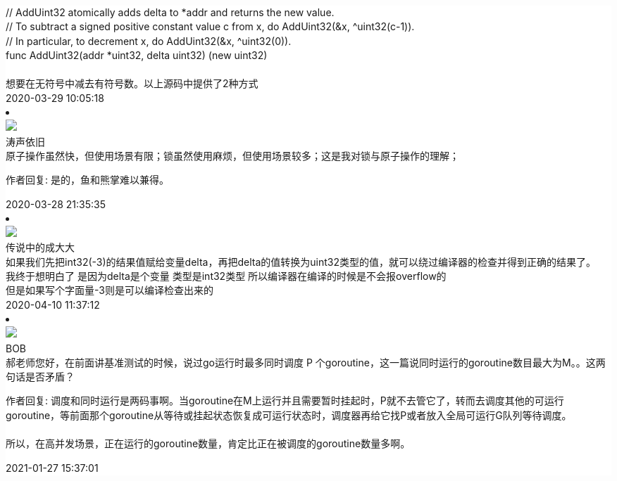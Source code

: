   <div class="_2_QraFYR_0">&#47;&#47; AddUint32 atomically adds delta to *addr and returns the new value.<br>&#47;&#47; To subtract a signed positive constant value c from x, do AddUint32(&amp;x, ^uint32(c-1)).<br>&#47;&#47; In particular, to decrement x, do AddUint32(&amp;x, ^uint32(0)).<br>func AddUint32(addr *uint32, delta uint32) (new uint32)<br><br>想要在无符号中减去有符号数。以上源码中提供了2种方式</div>
  <div class="_10o3OAxT_0">
    
  </div>
  <div class="_3klNVc4Z_0">
    <div class="_3Hkula0k_0">2020-03-29 10:05:18</div>
  </div>
</div>
</div>
</li>
<li>
<div class="_2sjJGcOH_0"><img src="https://static001.geekbang.org/account/avatar/00/0f/77/59/8bb1f879.jpg"
  class="_3FLYR4bF_0">
<div class="_36ChpWj4_0">
  <div class="_2zFoi7sd_0"><span>涛声依旧</span>
  </div>
  <div class="_2_QraFYR_0">原子操作虽然快，但使用场景有限；锁虽然使用麻烦，但使用场景较多；这是我对锁与原子操作的理解；</div>
  <div class="_10o3OAxT_0">
    <p class="_3KxQPN3V_0">作者回复: 是的，鱼和熊掌难以兼得。</p>
  </div>
  <div class="_3klNVc4Z_0">
    <div class="_3Hkula0k_0">2020-03-28 21:35:35</div>
  </div>
</div>
</div>
</li>
<li>
<div class="_2sjJGcOH_0"><img src="https://static001.geekbang.org/account/avatar/00/12/df/1e/cea897e8.jpg"
  class="_3FLYR4bF_0">
<div class="_36ChpWj4_0">
  <div class="_2zFoi7sd_0"><span>传说中的成大大</span>
  </div>
  <div class="_2_QraFYR_0">如果我们先把int32(-3)的结果值赋给变量delta，再把delta的值转换为uint32类型的值，就可以绕过编译器的检查并得到正确的结果了。<br>我终于想明白了  是因为delta是个变量 类型是int32类型 所以编译器在编译的时候是不会报overflow的<br>但是如果写个字面量-3则是可以编译检查出来的</div>
  <div class="_10o3OAxT_0">
    
  </div>
  <div class="_3klNVc4Z_0">
    <div class="_3Hkula0k_0">2020-04-10 11:37:12</div>
  </div>
</div>
</div>
</li>
<li>
<div class="_2sjJGcOH_0"><img src="https://static001.geekbang.org/account/avatar/00/10/46/8e/334d25ba.jpg"
  class="_3FLYR4bF_0">
<div class="_36ChpWj4_0">
  <div class="_2zFoi7sd_0"><span>BOB</span>
  </div>
  <div class="_2_QraFYR_0">郝老师您好，在前面讲基准测试的时候，说过go运行时最多同时调度 P 个goroutine，这一篇说同时运行的goroutine数目最大为M。。这两句话是否矛盾？</div>
  <div class="_10o3OAxT_0">
    <p class="_3KxQPN3V_0">作者回复: 调度和同时运行是两码事啊。当goroutine在M上运行并且需要暂时挂起时，P就不去管它了，转而去调度其他的可运行goroutine，等前面那个goroutine从等待或挂起状态恢复成可运行状态时，调度器再给它找P或者放入全局可运行G队列等待调度。<br><br>所以，在高并发场景，正在运行的goroutine数量，肯定比正在被调度的goroutine数量多啊。</p>
  </div>
  <div class="_3klNVc4Z_0">
    <div class="_3Hkula0k_0">2021-01-27 15:37:01</div>
  </div>
</div>